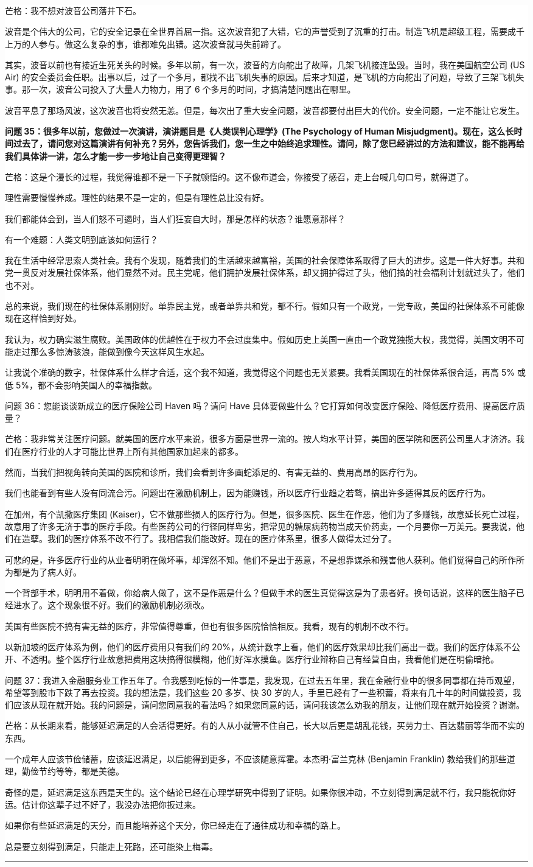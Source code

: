 芒格：我不想对波音公司落井下石。

波音是个伟大的公司，它的安全记录在全世界首屈一指。这次波音犯了大错，它的声誉受到了沉重的打击。制造飞机是超级工程，需要成千上万的人参与。做这么复杂的事，谁都难免出错。这次波音就马失前蹄了。

其实，波音以前也有接近生死关头的时候。多年以前，有一次，波音的方向舵出了故障，几架飞机接连坠毁。当时，我在美国航空公司 (US Air) 的安全委员会任职。出事以后，过了一个多月，都找不出飞机失事的原因。后来才知道，是飞机的方向舵出了问题，导致了三架飞机失事。那一次，波音公司投入了大量人力物力，用了 6 个多月的时间，才搞清楚问题出在哪里。

波音平息了那场风波，这次波音也将安然无恙。但是，每次出了重大安全问题，波音都要付出巨大的代价。安全问题，一定不能让它发生。

**问题 35：很多年以前，您做过一次演讲，演讲题目是《人类误判心理学》(The Psychology of Human Misjudgment)。现在，这么长时间过去了，请问您对这篇演讲有何补充？另外，您告诉我们，您一生之中始终追求理性。请问，除了您已经讲过的方法和建议，能不能再给我们具体讲一讲，怎么才能一步一步地让自己变得更理智？**

芒格：这是个漫长的过程，我觉得谁都不是一下子就顿悟的。这不像布道会，你接受了感召，走上台喊几句口号，就得道了。

理性需要慢慢养成。理性的结果不是一定的，但是有理性总比没有好。

我们都能体会到，当人们怒不可遏时，当人们狂妄自大时，那是怎样的状态？谁愿意那样？

有一个难题：人类文明到底该如何运行？

我在生活中经常思索人类社会。我有个发现，随着我们的生活越来越富裕，美国的社会保障体系取得了巨大的进步。这是一件大好事。共和党一贯反对发展社保体系，他们显然不对。民主党呢，他们拥护发展社保体系，却又拥护得过了头，他们搞的社会福利计划就过头了，他们也不对。

总的来说，我们现在的社保体系刚刚好。单靠民主党，或者单靠共和党，都不行。假如只有一个政党，一党专政，美国的社保体系不可能像现在这样恰到好处。

我认为，权力确实滋生腐败。美国政体的优越性在于权力不会过度集中。假如历史上美国一直由一个政党独揽大权，我觉得，美国文明不可能走过那么多惊涛骇浪，能做到像今天这样风生水起。

让我说个准确的数字，社保体系什么样才合适，这个我不知道，我觉得这个问题也无关紧要。我看美国现在的社保体系很合适，再高 5% 或低 5%，都不会影响美国人的幸福指数。

问题 36：您能谈谈新成立的医疗保险公司 Haven 吗？请问 Have 具体要做些什么？它打算如何改变医疗保险、降低医疗费用、提高医疗质量？

芒格：我非常关注医疗问题。就美国的医疗水平来说，很多方面是世界一流的。按人均水平计算，美国的医学院和医药公司里人才济济。我们在医疗行业的人才可能比世界上所有其他国家加起来的都多。

然而，当我们把视角转向美国的医院和诊所，我们会看到许多画蛇添足的、有害无益的、费用高昂的医疗行为。

我们也能看到有些人没有同流合污。问题出在激励机制上，因为能赚钱，所以医疗行业趋之若鹜，搞出许多适得其反的医疗行为。

在加州，有个凯撒医疗集团 (Kaiser)，它不做那些损人的医疗行为。但是，很多医院、医生在作恶，他们为了多赚钱，故意延长死亡过程，故意用了许多无济于事的医疗手段。有些医药公司的行径同样卑劣，把常见的糖尿病药物当成天价药卖，一个月要你一万美元。要我说，他们在造孽。我们的医疗体系不改不行了。我相信我们能改好。现在的医疗体系里，很多人做得太过分了。

可悲的是，许多医疗行业的从业者明明在做坏事，却浑然不知。他们不是出于恶意，不是想靠谋杀和残害他人获利。他们觉得自己的所作所为都是为了病人好。

一个背部手术，明明用不着做，你给病人做了，这不是作恶是什么？但做手术的医生真觉得这是为了患者好。换句话说，这样的医生脑子已经进水了。这个现象很不好。我们的激励机制必须改。

美国有些医院不搞有害无益的医疗，非常值得尊重，但也有很多医院恰恰相反。我看，现有的机制不改不行。

以新加坡的医疗体系为例，他们的医疗费用只有我们的 20%，从统计数字上看，他们的医疗效果却比我们高出一截。我们的医疗体系不公开、不透明。整个医疗行业故意把费用这块搞得很模糊，他们好浑水摸鱼。医疗行业辩称自己有经营自由，我看他们是在明偷暗抢。

问题 37：我进入金融服务业工作五年了。令我感到吃惊的一件事是，我发现，在过去五年里，我在金融行业中的很多同事都在持币观望，希望等到股市下跌了再去投资。我的想法是，我们这些 20 多岁、快 30 岁的人，手里已经有了一些积蓄，将来有几十年的时间做投资，我们应该从现在就开始。我的问题是，请问您同意我的看法吗？如果您同意的话，请问我该怎么劝我的朋友，让他们现在就开始投资？谢谢。

芒格：从长期来看，能够延迟满足的人会活得更好。有的人从小就管不住自己，长大以后更是胡乱花钱，买劳力士、百达翡丽等华而不实的东西。

一个成年人应该节俭储蓄，应该延迟满足，以后能得到更多，不应该随意挥霍。本杰明·富兰克林 (Benjamin Franklin) 教给我们的那些道理，勤俭节约等等，都是美德。

奇怪的是，延迟满足这东西是天生的。这个结论已经在心理学研究中得到了证明。如果你很冲动，不立刻得到满足就不行，我只能祝你好运。估计你这辈子过不好了，我没办法把你扳过来。

如果你有些延迟满足的天分，而且能培养这个天分，你已经走在了通往成功和幸福的路上。

总是要立刻得到满足，只能走上死路，还可能染上梅毒。

***
